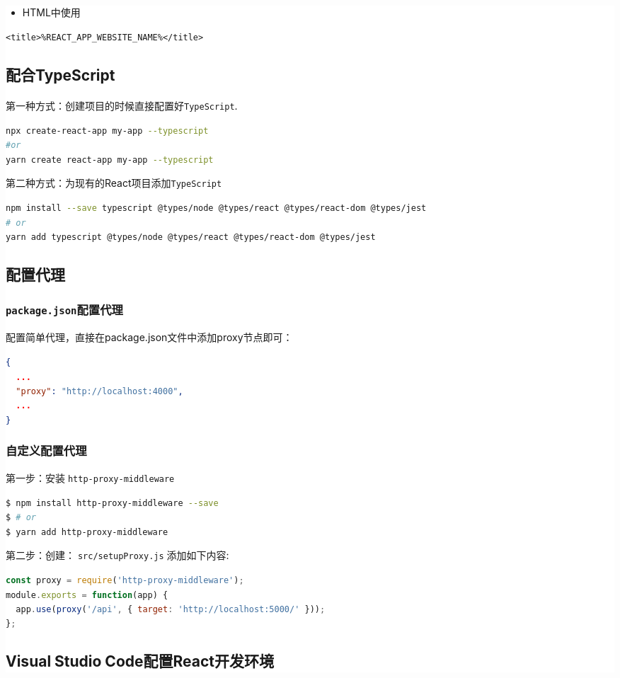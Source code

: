 - HTML中使用

`<title>%REACT_APP_WEBSITE_NAME%</title>`

## 配合TypeScript

第一种方式：创建项目的时候直接配置好`TypeScript`.

```sh
npx create-react-app my-app --typescript
#or
yarn create react-app my-app --typescript
```

第二种方式：为现有的React项目添加`TypeScript`

```sh
npm install --save typescript @types/node @types/react @types/react-dom @types/jest
# or
yarn add typescript @types/node @types/react @types/react-dom @types/jest
```

## 配置代理

### `package.json`配置代理

配置简单代理，直接在package.json文件中添加proxy节点即可：

```json
{
  ...
  "proxy": "http://localhost:4000",
  ...
}
```

### 自定义配置代理

第一步：安装 `http-proxy-middleware`

```sh
$ npm install http-proxy-middleware --save
$ # or
$ yarn add http-proxy-middleware
```

第二步：创建： `src/setupProxy.js` 添加如下内容:

```js
const proxy = require('http-proxy-middleware');
module.exports = function(app) {
  app.use(proxy('/api', { target: 'http://localhost:5000/' }));
};
```

## Visual Studio Code配置React开发环境
